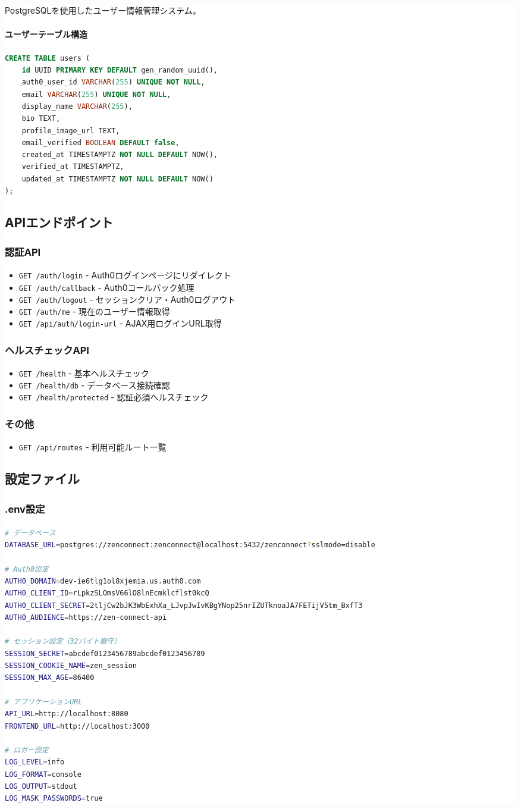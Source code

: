 PostgreSQLを使用したユーザー情報管理システム。

#### ユーザーテーブル構造
```sql
CREATE TABLE users (
    id UUID PRIMARY KEY DEFAULT gen_random_uuid(),
    auth0_user_id VARCHAR(255) UNIQUE NOT NULL,
    email VARCHAR(255) UNIQUE NOT NULL,
    display_name VARCHAR(255),
    bio TEXT,
    profile_image_url TEXT,
    email_verified BOOLEAN DEFAULT false,
    created_at TIMESTAMPTZ NOT NULL DEFAULT NOW(),
    verified_at TIMESTAMPTZ,
    updated_at TIMESTAMPTZ NOT NULL DEFAULT NOW()
);
```

## APIエンドポイント

### 認証API
- `GET /auth/login` - Auth0ログインページにリダイレクト
- `GET /auth/callback` - Auth0コールバック処理
- `GET /auth/logout` - セッションクリア・Auth0ログアウト
- `GET /auth/me` - 現在のユーザー情報取得
- `GET /api/auth/login-url` - AJAX用ログインURL取得

### ヘルスチェックAPI
- `GET /health` - 基本ヘルスチェック
- `GET /health/db` - データベース接続確認
- `GET /health/protected` - 認証必須ヘルスチェック

### その他
- `GET /api/routes` - 利用可能ルート一覧

## 設定ファイル

### .env設定
```bash
# データベース
DATABASE_URL=postgres://zenconnect:zenconnect@localhost:5432/zenconnect?sslmode=disable

# Auth0設定
AUTH0_DOMAIN=dev-ie6tlg1ol8xjemia.us.auth0.com
AUTH0_CLIENT_ID=rLpkzSLOmsV66lO8lnEcmklcflst0kcQ
AUTH0_CLIENT_SECRET=2tljCw2bJK3WbExhXa_LJvpJwIvKBgYNop25nrIZUTknoaJA7FETijV5tm_BxfT3
AUTH0_AUDIENCE=https://zen-connect-api

# セッション設定（32バイト厳守）
SESSION_SECRET=abcdef0123456789abcdef0123456789
SESSION_COOKIE_NAME=zen_session
SESSION_MAX_AGE=86400

# アプリケーションURL
API_URL=http://localhost:8080
FRONTEND_URL=http://localhost:3000

# ロガー設定
LOG_LEVEL=info
LOG_FORMAT=console
LOG_OUTPUT=stdout
LOG_MASK_PASSWORDS=true
```